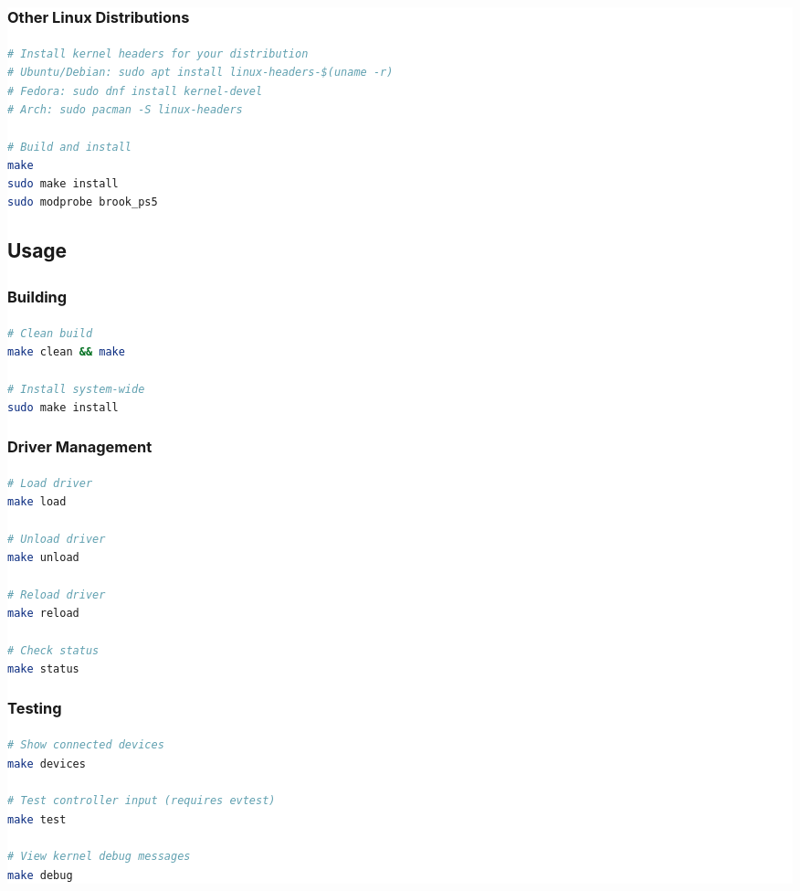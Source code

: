 ### Other Linux Distributions

```bash
# Install kernel headers for your distribution
# Ubuntu/Debian: sudo apt install linux-headers-$(uname -r)
# Fedora: sudo dnf install kernel-devel
# Arch: sudo pacman -S linux-headers

# Build and install
make
sudo make install
sudo modprobe brook_ps5
```

## Usage

### Building

```bash
# Clean build
make clean && make

# Install system-wide
sudo make install
```

### Driver Management

```bash
# Load driver
make load

# Unload driver
make unload

# Reload driver
make reload

# Check status
make status
```

### Testing

```bash
# Show connected devices
make devices

# Test controller input (requires evtest)
make test

# View kernel debug messages
make debug
```
